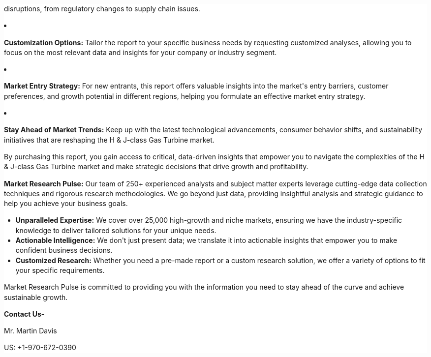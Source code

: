 disruptions, from regulatory changes to supply chain issues.</p></li><li><p><strong>Customization Options:</strong> Tailor the report to your specific business needs by requesting customized analyses, allowing you to focus on the most relevant data and insights for your company or industry segment.</p></li><li><p><strong>Market Entry Strategy:</strong> For new entrants, this report offers valuable insights into the market's entry barriers, customer preferences, and growth potential in different regions, helping you formulate an effective market entry strategy.</p></li><li><p><strong>Stay Ahead of Market Trends:</strong> Keep up with the latest technological advancements, consumer behavior shifts, and sustainability initiatives that are reshaping the H & J-class Gas Turbine market.</p></li></ol><p>By purchasing this report, you gain access to critical, data-driven insights that empower you to navigate the complexities of the H & J-class Gas Turbine market and make strategic decisions that drive growth and profitability.</p><p><strong>Market Research Pulse:</strong>&nbsp;Our team of 250+ experienced analysts and subject matter experts leverage cutting-edge data collection techniques and rigorous research methodologies. We go beyond just data, providing insightful analysis and strategic guidance to help you achieve your business goals.</p><ul><li><strong>Unparalleled Expertise:</strong>&nbsp;We cover over 25,000 high-growth and niche markets, ensuring we have the industry-specific knowledge to deliver tailored solutions for your unique needs.</li><li><strong>Actionable Intelligence:</strong>&nbsp;We don't just present data; we translate it into actionable insights that empower you to make confident business decisions.</li><li><strong>Customized Research:</strong>&nbsp;Whether you need a pre-made report or a custom research solution, we offer a variety of options to fit your specific requirements.</li></ul><p>Market Research Pulse is committed to providing you with the information you need to stay ahead of the curve and achieve sustainable growth.</p><p><strong>Contact Us-</strong></p><p>Mr. Martin Davis</p><p>US: +1-970-672-0390</p>
